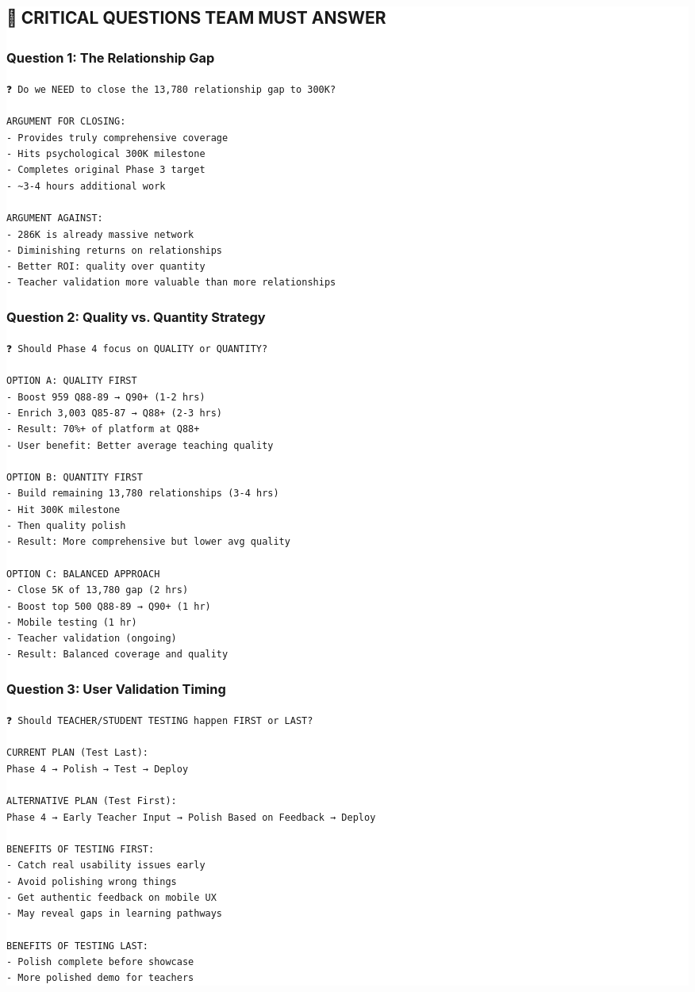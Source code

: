 
## 🧠 **CRITICAL QUESTIONS TEAM MUST ANSWER**

### Question 1: The Relationship Gap
```
❓ Do we NEED to close the 13,780 relationship gap to 300K?

ARGUMENT FOR CLOSING:
- Provides truly comprehensive coverage
- Hits psychological 300K milestone
- Completes original Phase 3 target
- ~3-4 hours additional work

ARGUMENT AGAINST:
- 286K is already massive network
- Diminishing returns on relationships
- Better ROI: quality over quantity
- Teacher validation more valuable than more relationships
```

### Question 2: Quality vs. Quantity Strategy
```
❓ Should Phase 4 focus on QUALITY or QUANTITY?

OPTION A: QUALITY FIRST
- Boost 959 Q88-89 → Q90+ (1-2 hrs)
- Enrich 3,003 Q85-87 → Q88+ (2-3 hrs)
- Result: 70%+ of platform at Q88+
- User benefit: Better average teaching quality

OPTION B: QUANTITY FIRST
- Build remaining 13,780 relationships (3-4 hrs)
- Hit 300K milestone
- Then quality polish
- Result: More comprehensive but lower avg quality

OPTION C: BALANCED APPROACH
- Close 5K of 13,780 gap (2 hrs)
- Boost top 500 Q88-89 → Q90+ (1 hr)
- Mobile testing (1 hr)
- Teacher validation (ongoing)
- Result: Balanced coverage and quality
```

### Question 3: User Validation Timing
```
❓ Should TEACHER/STUDENT TESTING happen FIRST or LAST?

CURRENT PLAN (Test Last):
Phase 4 → Polish → Test → Deploy

ALTERNATIVE PLAN (Test First):
Phase 4 → Early Teacher Input → Polish Based on Feedback → Deploy

BENEFITS OF TESTING FIRST:
- Catch real usability issues early
- Avoid polishing wrong things
- Get authentic feedback on mobile UX
- May reveal gaps in learning pathways

BENEFITS OF TESTING LAST:
- Polish complete before showcase
- More polished demo for teachers
```